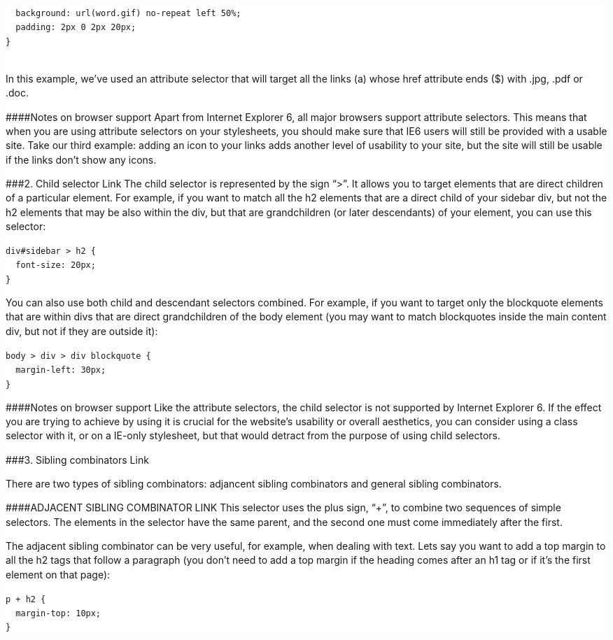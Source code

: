```
  background: url(word.gif) no-repeat left 50%;
  padding: 2px 0 2px 20px;
}
  
```

In this example, we’ve used an attribute selector that will target all the links (a) whose href attribute ends ($) with .jpg, .pdf or .doc.


####Notes on browser support
Apart from Internet Explorer 6, all major browsers support attribute selectors. This means that when you are using attribute selectors on your stylesheets, you should make sure that IE6 users will still be provided with a usable site. Take our third example: adding an icon to your links adds another level of usability to your site, but the site will still be usable if the links don’t show any icons.


###2. Child selector Link
The child selector is represented by the sign “>”. It allows you to target elements that are direct children of a particular element.
For example, if you want to match all the h2 elements that are a direct child of your sidebar div, but not the h2 elements that may be also within the div, but that are grandchildren (or later descendants) of your element, you can use this selector:
```
div#sidebar > h2 {
  font-size: 20px;
}
```

You can also use both child and descendant selectors combined. For example, if you want to target only the blockquote elements that are within divs that are direct grandchildren of the body element (you may want to match blockquotes inside the main content div, but not if they are outside it):

```
body > div > div blockquote {
  margin-left: 30px;
}
```

####Notes on browser support
Like the attribute selectors, the child selector is not supported by Internet Explorer 6. If the effect you are trying to achieve by using it is crucial for the website’s usability or overall aesthetics, you can consider using a class selector with it, or on a IE-only stylesheet, but that would detract from the purpose of using child selectors.


###3. Sibling combinators Link

There are two types of sibling combinators: adjancent sibling combinators and general sibling combinators.

####ADJACENT SIBLING COMBINATOR LINK
This selector uses the plus sign, “+”, to combine two sequences of simple selectors. The elements in the selector have the same parent, and the second one must come immediately after the first.

The adjacent sibling combinator can be very useful, for example, when dealing with text. Lets say you want to add a top margin to all the h2 tags that follow a paragraph (you don’t need to add a top margin if the heading comes after an h1 tag or if it’s the first element on that page):
```
p + h2 {
  margin-top: 10px;
}
```

